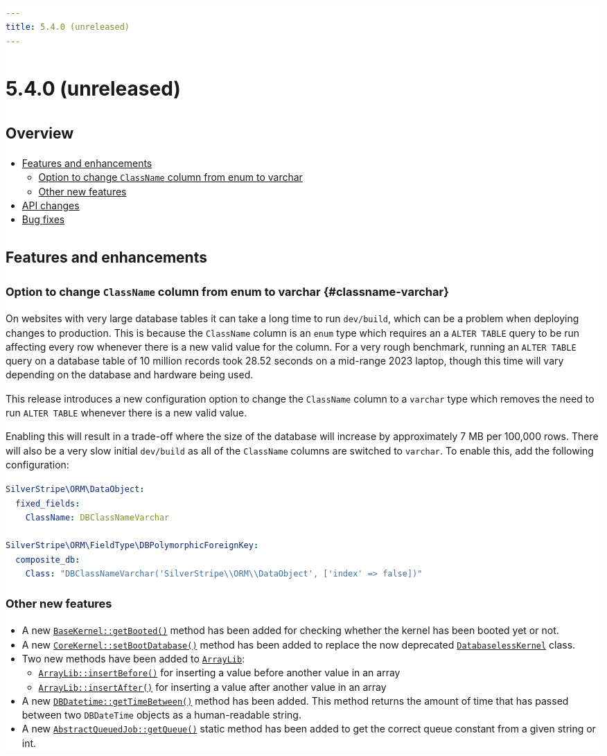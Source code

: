 ```yaml
---
title: 5.4.0 (unreleased)
---
```


# 5.4.0 (unreleased)

## Overview

- [Features and enhancements](#features-and-enhancements)
  - [Option to change `ClassName` column from enum to varchar](#classname-varchar)
  - [Other new features](#other-new-features)
- [API changes](#api-changes)
- [Bug fixes](#bug-fixes)

## Features and enhancements

### Option to change `ClassName` column from enum to varchar {#classname-varchar}

On websites with very large database tables it can take a long time to run `dev/build`, which can be a problem when deploying changes to production. This is because the `ClassName` column is an `enum` type which requires an a `ALTER TABLE` query to be run affecting every row whenever there is a new valid value for the column. For a very rough benchmark, running an `ALTER TABLE` query on a database table of 10 million records took 28.52 seconds on a mid-range 2023 laptop, though this time will vary depending on the database and hardware being used.

This release introduces a new configuration option to change the `ClassName` column to a `varchar` type which removes the need to run `ALTER TABLE` whenever there is a new valid value.

Enabling this will result in a trade-off where the size of the database will increase by approximately 7 MB per 100,000 rows. There will also be a very slow initial `dev/build` as all of the `ClassName` columns are switched to `varchar`. To enable this, add the following configuration:

```yml
SilverStripe\ORM\DataObject:
  fixed_fields:
    ClassName: DBClassNameVarchar

SilverStripe\ORM\FieldType\DBPolymorphicForeignKey:
  composite_db:
    Class: "DBClassNameVarchar('SilverStripe\\ORM\\DataObject', ['index' => false])"
```

### Other new features

- A new [`BaseKernel::getBooted()`](api:SilverStripe\Core\BaseKernel::getBooted()) method has been added for checking whether the kernel has been booted yet or not.
- A new [`CoreKernel::setBootDatabase()`](api:SilverStripe\Core\CoreKernel::setBootDatabase()) method has been added to replace the now deprecated [`DatabaselessKernel`](api:SilverStripe\Core\DatabaselessKernel) class.
- Two new methods have been added to [`ArrayLib`](api:SilverStripe\ORM\ArrayLib):
  - [`ArrayLib::insertBefore()`](api:SilverStripe\ORM\ArrayLib::insertBefore()) for inserting a value before another value in an array
  - [`ArrayLib::insertAfter()`](api:SilverStripe\ORM\ArrayLib::insertAfter()) for inserting a value after another value in an array
- A new [`DBDatetime::getTimeBetween()`](api:SilverStripe\ORM\FieldType\DBDatetime::getTimeBetween()) method has been added. This method returns the amount of time that has passed between two `DBDateTime` objects as a human-readable string.
- A new [`AbstractQueuedJob::getQueue()`](api:Symbiote\QueuedJobs\Services\AbstractQueuedJob::getQueue()) static method has been added to get the correct queue constant from a given string or int.